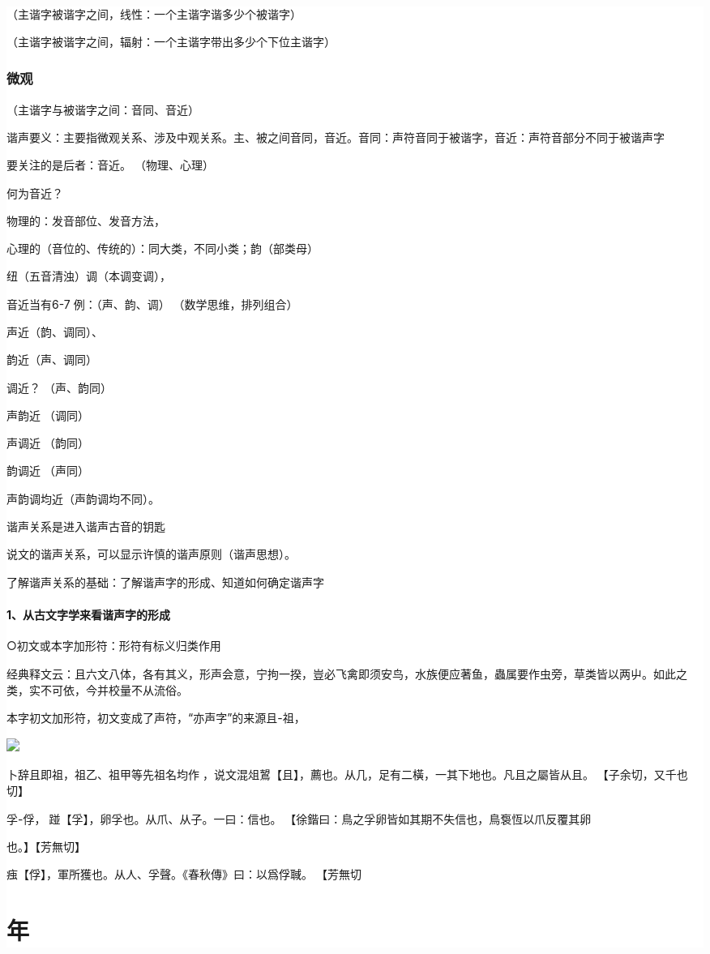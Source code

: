 （主谐字被谐字之间，线性：一个主谐字谐多少个被谐字）  

（主谐字被谐字之间，辐射：一个主谐字带出多少个下位主谐字）  

### 微观  

（主谐字与被谐字之间：音同、音近）  

谐声要义：主要指微观关系、涉及中观关系。主、被之间音同，音近。音同：声符音同于被谐字，音近：声符音部分不同于被谐声字  

要关注的是后者：音近。 （物理、心理）  

何为音近？  

物理的：发音部位、发音方法，  

心理的（音位的、传统的）：同大类，不同小类；韵（部类母）  

纽（五音清浊）调（本调变调），  

音近当有6-7 例：（声、韵、调） （数学思维，排列组合）  

声近（韵、调同）、  

韵近（声、调同）  

调近？ （声、韵同）  

声韵近 （调同）  

声调近 （韵同）  

韵调近 （声同）  

声韵调均近（声韵调均不同）。  

谐声关系是进入谐声古音的钥匙  

说文的谐声关系，可以显示许慎的谐声原则（谐声思想）。  

了解谐声关系的基础：了解谐声字的形成、知道如何确定谐声字  

#### 1、从古文字学来看谐声字的形成  

○初文或本字加形符：形符有标义归类作用  

经典释文云：且六文八体，各有其义，形声会意，宁拘一揆，豈必飞禽即须安鸟，水族便应著鱼，蟲属要作虫旁，草类皆以两屮。如此之类，实不可依，今并校量不从流俗。  

本字初文加形符，初文变成了声符，“亦声字”的来源且-祖，  

![](https://cdn-mineru.openxlab.org.cn/extract/3ec21223-5933-446b-a02e-831ec42a23f9/49da7c5d87ad75991f78899e344a9da83ad5b0c0a0da269e3994b80544f2ce6b.jpg)  

卜辞且即祖，祖乙、祖甲等先祖名均作 ，说文混俎鶦【且】，薦也。从几，足有二橫，一其下地也。凡且之屬皆从且。 【子余切，又千也切】  

孚-俘， 踫【孚】，卵孚也。从爪、从子。一曰：信也。 【徐鍇曰：鳥之孚卵皆如其期不失信也，鳥袌恆以爪反覆其卵  

也。】【芳無切】  

痋【俘】，軍所獲也。从人、孚聲。《春秋傳》曰：以爲俘聝。 【芳無切  

# 年  

